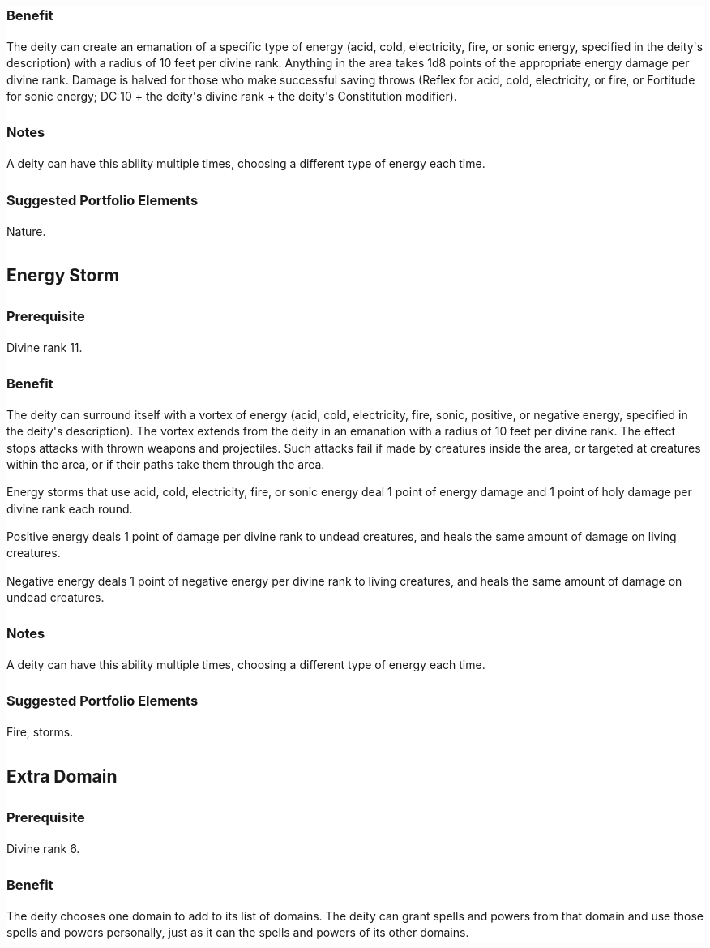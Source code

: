 ### Benefit
The deity can create an emanation of a specific type of energy (acid, cold, electricity, fire, or sonic energy, specified in the deity's description) with a radius of 10 feet per divine rank. Anything in the area takes 1d8 points of the appropriate energy damage per divine rank. Damage is halved for those who make successful saving throws (Reflex for acid, cold, electricity, or fire, or Fortitude for sonic energy; DC 10 + the deity's divine rank + the deity's Constitution modifier).

### Notes
A deity can have this ability multiple times, choosing a different type of energy each time.

### Suggested Portfolio Elements
Nature.

## Energy Storm

### Prerequisite
Divine rank 11.

### Benefit
The deity can surround itself with a vortex of energy (acid, cold, electricity, fire, sonic, positive, or negative energy, specified in the deity's description). The vortex extends from the deity in an emanation with a radius of 10 feet per divine rank. The effect stops attacks with thrown weapons and projectiles. Such attacks fail if made by creatures inside the area, or targeted at creatures within the area, or if their paths take them through the area.

Energy storms that use acid, cold, electricity, fire, or sonic energy deal 1 point of energy damage and 1 point of holy damage per divine rank each round.

Positive energy deals 1 point of damage per divine rank to undead creatures, and heals the same amount of damage on living creatures.

Negative energy deals 1 point of negative energy per divine rank to living creatures, and heals the same amount of damage on undead creatures.

### Notes
A deity can have this ability multiple times, choosing a different type of energy each time.

### Suggested Portfolio Elements
Fire, storms.

## Extra Domain

### Prerequisite
Divine rank 6.

### Benefit
The deity chooses one domain to add to its list of domains. The deity can grant spells and powers from that domain and use those spells and powers personally, just as it can the spells and powers of its other domains.
